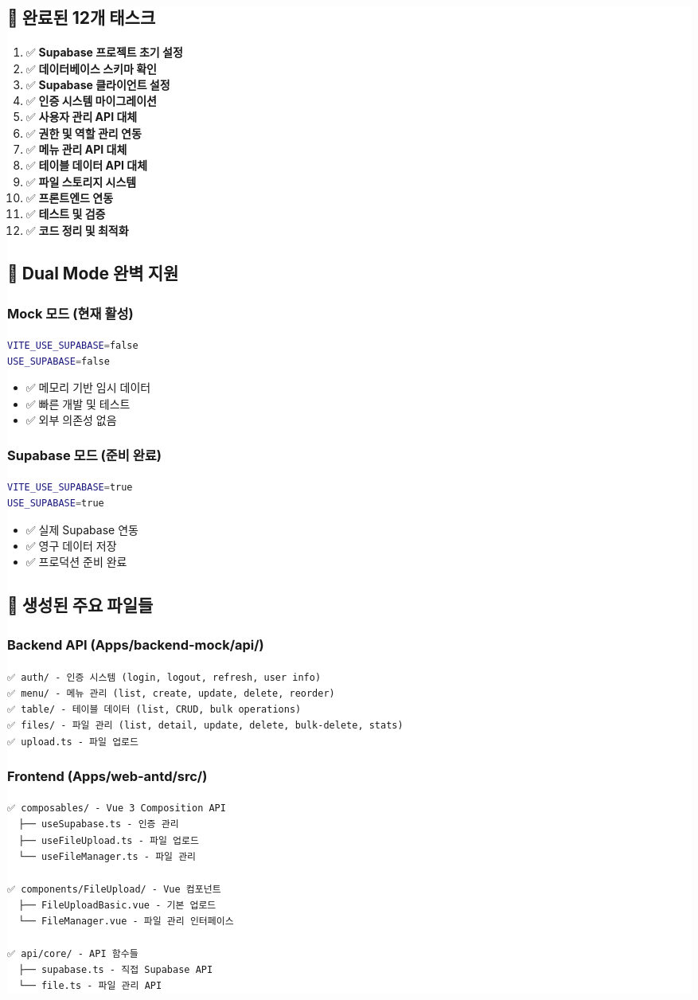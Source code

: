 ```typescript
```

## 🎉 **완료된 12개 태스크**

1. ✅ **Supabase 프로젝트 초기 설정**
2. ✅ **데이터베이스 스키마 확인** 
3. ✅ **Supabase 클라이언트 설정**
4. ✅ **인증 시스템 마이그레이션**
5. ✅ **사용자 관리 API 대체**
6. ✅ **권한 및 역할 관리 연동**
7. ✅ **메뉴 관리 API 대체**
8. ✅ **테이블 데이터 API 대체**
9. ✅ **파일 스토리지 시스템**
10. ✅ **프론트엔드 연동**
11. ✅ **테스트 및 검증**
12. ✅ **코드 정리 및 최적화**

## 🔄 **Dual Mode 완벽 지원**

### Mock 모드 (현재 활성)
```bash
VITE_USE_SUPABASE=false
USE_SUPABASE=false
```
- ✅ 메모리 기반 임시 데이터
- ✅ 빠른 개발 및 테스트
- ✅ 외부 의존성 없음

### Supabase 모드 (준비 완료)
```bash
VITE_USE_SUPABASE=true
USE_SUPABASE=true
```
- ✅ 실제 Supabase 연동
- ✅ 영구 데이터 저장
- ✅ 프로덕션 준비 완료

## 📁 **생성된 주요 파일들**

### **Backend API (Apps/backend-mock/api/)**
```
✅ auth/ - 인증 시스템 (login, logout, refresh, user info)
✅ menu/ - 메뉴 관리 (list, create, update, delete, reorder)
✅ table/ - 테이블 데이터 (list, CRUD, bulk operations)
✅ files/ - 파일 관리 (list, detail, update, delete, bulk-delete, stats)
✅ upload.ts - 파일 업로드
```

### **Frontend (Apps/web-antd/src/)**
```
✅ composables/ - Vue 3 Composition API
  ├── useSupabase.ts - 인증 관리
  ├── useFileUpload.ts - 파일 업로드
  └── useFileManager.ts - 파일 관리

✅ components/FileUpload/ - Vue 컴포넌트
  ├── FileUploadBasic.vue - 기본 업로드
  └── FileManager.vue - 파일 관리 인터페이스

✅ api/core/ - API 함수들
  ├── supabase.ts - 직접 Supabase API
  └── file.ts - 파일 관리 API
```